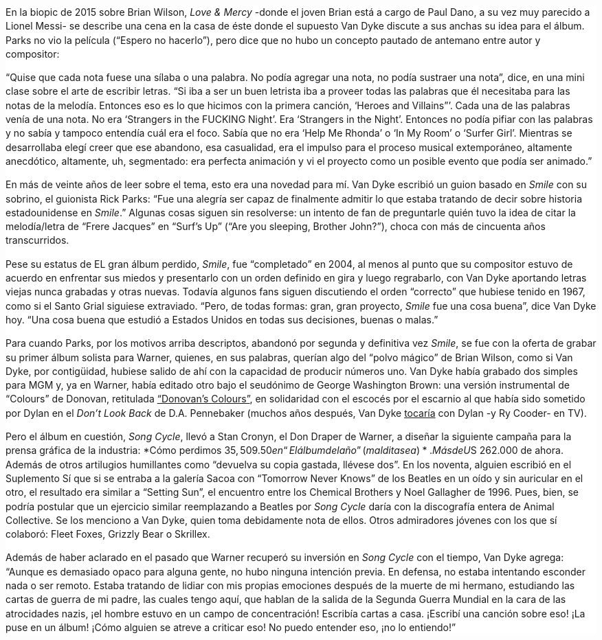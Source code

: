 En la biopic de 2015 sobre Brian Wilson, *Love & Mercy* -donde el joven Brian está a cargo de Paul Dano, a su vez muy parecido a Lionel Messi- se describe una cena en la casa de éste donde el supuesto Van Dyke discute a sus anchas su idea para el álbum. Parks no vio la película (“Espero no hacerlo”), pero dice que no hubo un concepto pautado de antemano entre autor y compositor:

“Quise que cada nota fuese una sílaba o una palabra. No podía agregar una nota, no podía sustraer una nota”, dice, en una mini clase sobre el arte de escribir letras. “Si iba a ser un buen letrista iba a proveer todas las palabras que él necesitaba para las notas de la melodía. Entonces eso es lo que hicimos con la primera canción, ‘Heroes and Villains”’. Cada una de las palabras venía de una nota. No era ‘Strangers in the FUCKING Night’. Era ‘Strangers in the Night’. Entonces no podía pifiar con las palabras y no sabía y tampoco entendía cuál era el foco. Sabía que no era ‘Help Me Rhonda’ o ‘In My Room’ o ‘Surfer Girl’. Mientras se desarrollaba elegí creer que ese abandono, esa casualidad, era el impulso para el proceso musical extemporáneo, altamente anecdótico, altamente, uh, segmentado: era perfecta animación y vi el proyecto como un posible evento que podía ser animado.”

En más de veinte años de leer sobre el tema, esto era una novedad para mí. Van Dyke escribió un guion basado en *Smile* con su sobrino, el guionista Rick Parks: “Fue una alegría ser capaz de finalmente admitir lo que estaba tratando de decir sobre historia estadounidense en *Smile*.” Algunas cosas siguen sin resolverse: un intento de fan de preguntarle quién tuvo la idea de citar la melodía/letra de “Frere Jacques” en “Surf’s Up” (“Are you sleeping, Brother John?”), choca con más de cincuenta años transcurridos. 

Pese su estatus de EL gran álbum perdido, *Smile*, fue “completado” en 2004, al menos al punto que su compositor estuvo de acuerdo en enfrentar sus miedos y presentarlo con un orden definido en gira y luego regrabarlo, con Van Dyke aportando letras viejas nunca grabadas y otras nuevas. Todavía algunos fans siguen discutiendo el orden “correcto” que hubiese tenido en 1967, como si el Santo Grial siguiese extraviado. “Pero, de todas formas: gran, gran proyecto, *Smile* fue una cosa buena”, dice Van Dyke hoy. “Una cosa buena que estudió a Estados Unidos en todas sus decisiones, buenas o malas.”


Para cuando Parks, por los motivos arriba descriptos, abandonó por segunda y definitiva vez *Smile*, se fue con la oferta de grabar su primer álbum solista para Warner, quienes, en sus palabras, querían algo del “polvo mágico” de Brian Wilson, como si Van Dyke, por contigüidad, hubiese salido de ahí con la capacidad de producir números uno. Van Dyke había grabado dos simples para MGM y, ya en Warner, había editado otro bajo el seudónimo de George Washington Brown: una versión instrumental de “Colours” de Donovan, retitulada [“Donovan’s Colours”](https://www.youtube.com/watch?v=hzCw0_E_nOc), en solidaridad con el escocés por el escarnio al que había sido sometido por Dylan en el *Don’t Look Back* de D.A. Pennebaker (muchos años después, Van Dyke [tocaría](https://www.youtube.com/watch?v=Sl8XlIAhOqY) con Dylan -y Ry Cooder- en TV).

Pero el álbum en cuestión, *Song Cycle*, llevó a Stan Cronyn, el Don Draper de Warner, a diseñar la siguiente campaña para la prensa gráfica de la industria: *Cómo perdimos $35,509.50 en “El álbum del año” (maldita sea)*. Más de U$S 262.000 de ahora. Además de otros artilugios humillantes como “devuelva su copia gastada, llévese dos”. En los noventa, alguien escribió en el Suplemento Sí que si se entraba a la galería Sacoa con “Tomorrow Never Knows” de los Beatles en un oído y sin auricular en el otro, el resultado era similar a “Setting Sun”, el encuentro entre los Chemical Brothers y Noel Gallagher de 1996. Pues, bien, se podría postular que un ejercicio similar reemplazando a Beatles por *Song Cycle* daría con la discografía entera de Animal Collective. Se los menciono a Van Dyke, quien toma debidamente nota de ellos. Otros admiradores jóvenes con los que sí colaboró: Fleet Foxes, Grizzly Bear o Skrillex.

Además de haber aclarado en el pasado que Warner recuperó su inversión en *Song Cycle* con el tiempo, Van Dyke agrega: “Aunque es demasiado opaco para alguna gente, no hubo ninguna intención previa. En defensa, no estaba intentando esconder nada o ser remoto. Estaba tratando de lidiar con mis propias emociones después de la muerte de mi hermano, estudiando las cartas de guerra de mi padre, las cuales tengo aquí, que hablan de la salida de la Segunda Guerra Mundial en la cara de las atrocidades nazis, ¡el hombre estuvo en un campo de concentración! Escribía cartas a casa. ¡Escribí una canción sobre eso! ¡La puse en un álbum! ¡Cómo alguien se atreve a criticar eso! No puedo entender eso, ¡no lo entiendo!”

